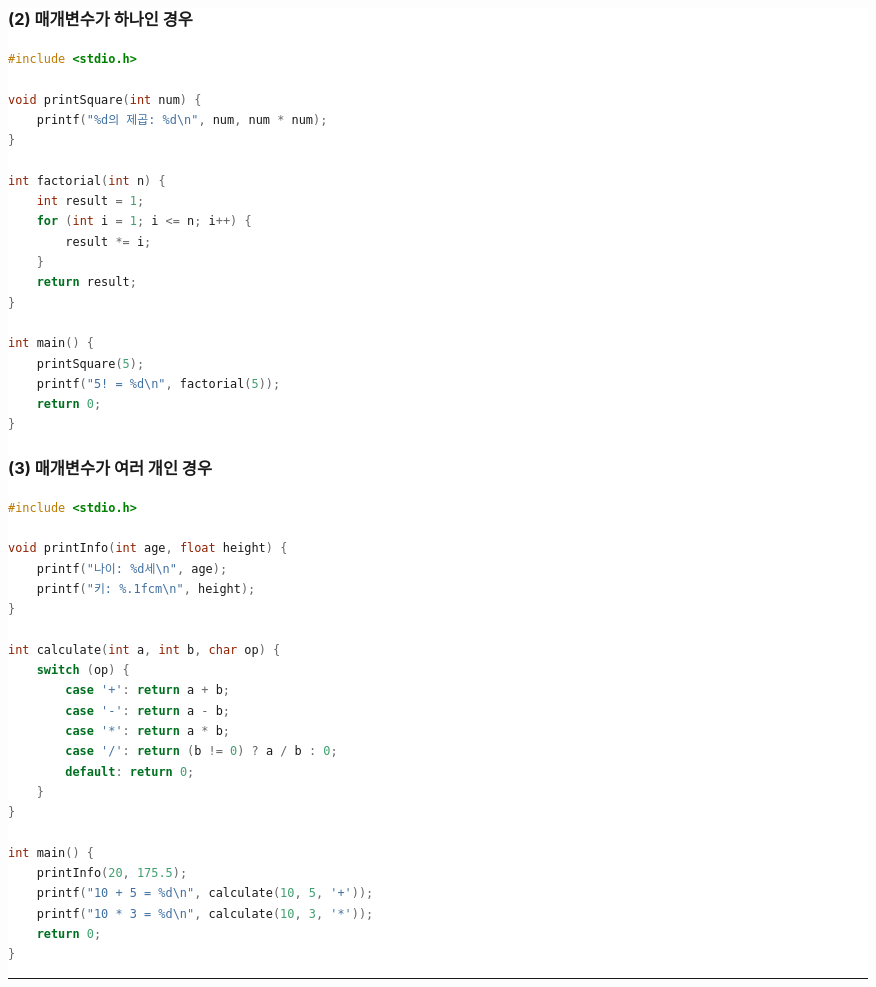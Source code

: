```c
```

### (2) 매개변수가 하나인 경우

```c
#include <stdio.h>

void printSquare(int num) {
    printf("%d의 제곱: %d\n", num, num * num);
}

int factorial(int n) {
    int result = 1;
    for (int i = 1; i <= n; i++) {
        result *= i;
    }
    return result;
}

int main() {
    printSquare(5);
    printf("5! = %d\n", factorial(5));
    return 0;
}
```

### (3) 매개변수가 여러 개인 경우

```c
#include <stdio.h>

void printInfo(int age, float height) {
    printf("나이: %d세\n", age);
    printf("키: %.1fcm\n", height);
}

int calculate(int a, int b, char op) {
    switch (op) {
        case '+': return a + b;
        case '-': return a - b;
        case '*': return a * b;
        case '/': return (b != 0) ? a / b : 0;
        default: return 0;
    }
}

int main() {
    printInfo(20, 175.5);
    printf("10 + 5 = %d\n", calculate(10, 5, '+'));
    printf("10 * 3 = %d\n", calculate(10, 3, '*'));
    return 0;
}
```

---